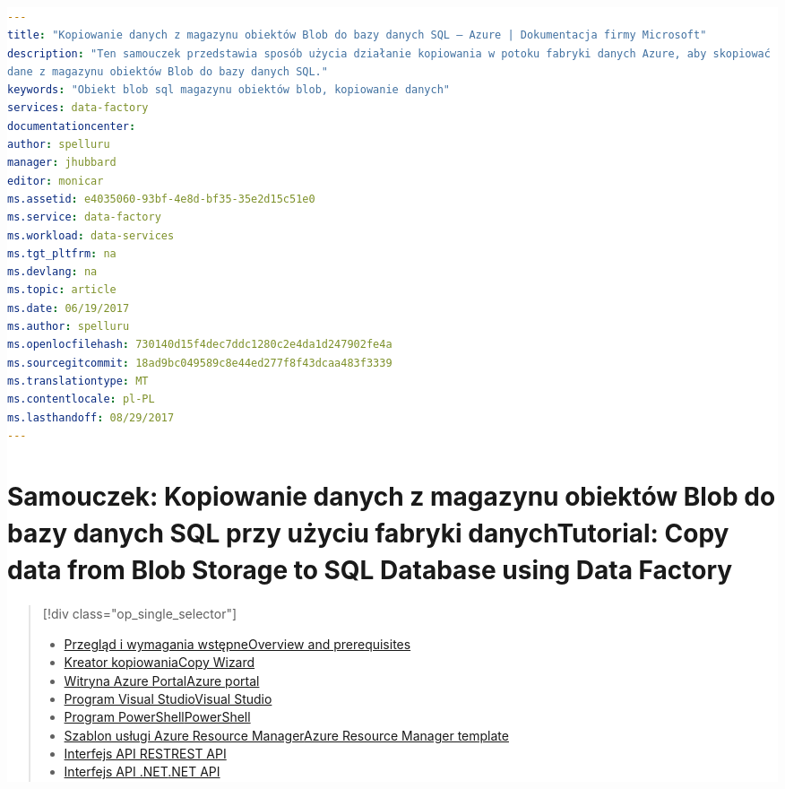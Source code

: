 ```yaml
---
title: "Kopiowanie danych z magazynu obiektów Blob do bazy danych SQL — Azure | Dokumentacja firmy Microsoft"
description: "Ten samouczek przedstawia sposób użycia działanie kopiowania w potoku fabryki danych Azure, aby skopiować dane z magazynu obiektów Blob do bazy danych SQL."
keywords: "Obiekt blob sql magazynu obiektów blob, kopiowanie danych"
services: data-factory
documentationcenter: 
author: spelluru
manager: jhubbard
editor: monicar
ms.assetid: e4035060-93bf-4e8d-bf35-35e2d15c51e0
ms.service: data-factory
ms.workload: data-services
ms.tgt_pltfrm: na
ms.devlang: na
ms.topic: article
ms.date: 06/19/2017
ms.author: spelluru
ms.openlocfilehash: 730140d15f4dec7ddc1280c2e4da1d247902fe4a
ms.sourcegitcommit: 18ad9bc049589c8e44ed277f8f43dcaa483f3339
ms.translationtype: MT
ms.contentlocale: pl-PL
ms.lasthandoff: 08/29/2017
---
```

# <a name="tutorial-copy-data-from-blob-storage-to-sql-database-using-data-factory"></a><span data-ttu-id="9c486-104">Samouczek: Kopiowanie danych z magazynu obiektów Blob do bazy danych SQL przy użyciu fabryki danych</span><span class="sxs-lookup"><span data-stu-id="9c486-104">Tutorial: Copy data from Blob Storage to SQL Database using Data Factory</span></span>
> [!div class="op_single_selector"]
> * [<span data-ttu-id="9c486-105">Przegląd i wymagania wstępne</span><span class="sxs-lookup"><span data-stu-id="9c486-105">Overview and prerequisites</span></span>](data-factory-copy-data-from-azure-blob-storage-to-sql-database.md)
> * [<span data-ttu-id="9c486-106">Kreator kopiowania</span><span class="sxs-lookup"><span data-stu-id="9c486-106">Copy Wizard</span></span>](data-factory-copy-data-wizard-tutorial.md)
> * [<span data-ttu-id="9c486-107">Witryna Azure Portal</span><span class="sxs-lookup"><span data-stu-id="9c486-107">Azure portal</span></span>](data-factory-copy-activity-tutorial-using-azure-portal.md)
> * [<span data-ttu-id="9c486-108">Program Visual Studio</span><span class="sxs-lookup"><span data-stu-id="9c486-108">Visual Studio</span></span>](data-factory-copy-activity-tutorial-using-visual-studio.md)
> * [<span data-ttu-id="9c486-109">Program PowerShell</span><span class="sxs-lookup"><span data-stu-id="9c486-109">PowerShell</span></span>](data-factory-copy-activity-tutorial-using-powershell.md)
> * [<span data-ttu-id="9c486-110">Szablon usługi Azure Resource Manager</span><span class="sxs-lookup"><span data-stu-id="9c486-110">Azure Resource Manager template</span></span>](data-factory-copy-activity-tutorial-using-azure-resource-manager-template.md)
> * [<span data-ttu-id="9c486-111">Interfejs API REST</span><span class="sxs-lookup"><span data-stu-id="9c486-111">REST API</span></span>](data-factory-copy-activity-tutorial-using-rest-api.md)
> * [<span data-ttu-id="9c486-112">Interfejs API .NET</span><span class="sxs-lookup"><span data-stu-id="9c486-112">.NET API</span></span>](data-factory-copy-activity-tutorial-using-dotnet-api.md)
